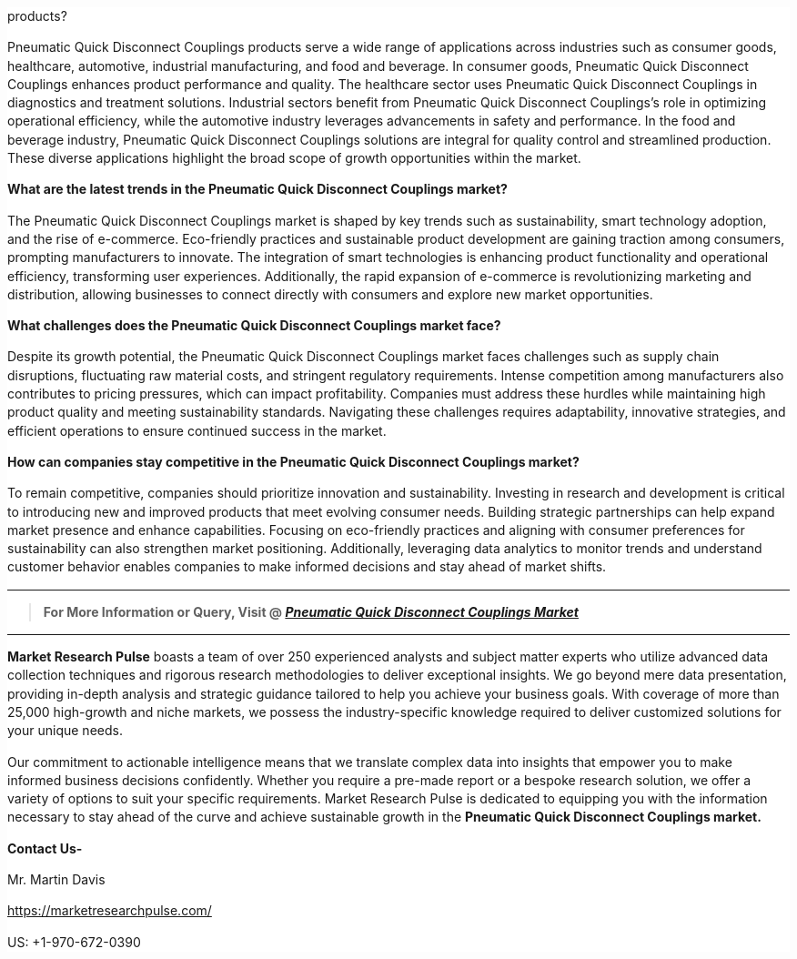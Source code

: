 products?</strong></p><p>Pneumatic Quick Disconnect Couplings products serve a wide range of applications across industries such as consumer goods, healthcare, automotive, industrial manufacturing, and food and beverage. In consumer goods, Pneumatic Quick Disconnect Couplings enhances product performance and quality. The healthcare sector uses Pneumatic Quick Disconnect Couplings in diagnostics and treatment solutions. Industrial sectors benefit from Pneumatic Quick Disconnect Couplings&rsquo;s role in optimizing operational efficiency, while the automotive industry leverages advancements in safety and performance. In the food and beverage industry, Pneumatic Quick Disconnect Couplings solutions are integral for quality control and streamlined production. These diverse applications highlight the broad scope of growth opportunities within the market.</p><p><strong>What are the latest trends in the Pneumatic Quick Disconnect Couplings market?</strong></p><p>The Pneumatic Quick Disconnect Couplings market is shaped by key trends such as sustainability, smart technology adoption, and the rise of e-commerce. Eco-friendly practices and sustainable product development are gaining traction among consumers, prompting manufacturers to innovate. The integration of smart technologies is enhancing product functionality and operational efficiency, transforming user experiences. Additionally, the rapid expansion of e-commerce is revolutionizing marketing and distribution, allowing businesses to connect directly with consumers and explore new market opportunities.</p><p><strong>What challenges does the Pneumatic Quick Disconnect Couplings market face?</strong></p><p>Despite its growth potential, the Pneumatic Quick Disconnect Couplings market faces challenges such as supply chain disruptions, fluctuating raw material costs, and stringent regulatory requirements. Intense competition among manufacturers also contributes to pricing pressures, which can impact profitability. Companies must address these hurdles while maintaining high product quality and meeting sustainability standards. Navigating these challenges requires adaptability, innovative strategies, and efficient operations to ensure continued success in the market.</p><p><strong>How can companies stay competitive in the Pneumatic Quick Disconnect Couplings market?</strong></p><p>To remain competitive, companies should prioritize innovation and sustainability. Investing in research and development is critical to introducing new and improved products that meet evolving consumer needs. Building strategic partnerships can help expand market presence and enhance capabilities. Focusing on eco-friendly practices and aligning with consumer preferences for sustainability can also strengthen market positioning. Additionally, leveraging data analytics to monitor trends and understand customer behavior enables companies to make informed decisions and stay ahead of market shifts.</p><hr /><blockquote><p><strong>For More Information or Query, Visit @&nbsp;<em><a href="https://marketresearchpulse.com/report/18108/pneumatic-quick-disconnect-couplings-market?utm_source=Linkedin&utm_medium=021">Pneumatic Quick Disconnect Couplings Market</a></em></strong></p></blockquote><hr /><p><strong>Market Research Pulse</strong> boasts a team of over 250 experienced analysts and subject matter experts who utilize advanced data collection techniques and rigorous research methodologies to deliver exceptional insights. We go beyond mere data presentation, providing in-depth analysis and strategic guidance tailored to help you achieve your business goals. With coverage of more than 25,000 high-growth and niche markets, we possess the industry-specific knowledge required to deliver customized solutions for your unique needs.</p><p>Our commitment to actionable intelligence means that we translate complex data into insights that empower you to make informed business decisions confidently. Whether you require a pre-made report or a bespoke research solution, we offer a variety of options to suit your specific requirements. Market Research Pulse is dedicated to equipping you with the information necessary to stay ahead of the curve and achieve sustainable growth in the <strong>Pneumatic Quick Disconnect Couplings market.</strong></p><p><strong>Contact Us-</strong></p><p>Mr. Martin Davis</p><p>https://marketresearchpulse.com/</p><p>US: +1-970-672-0390</p>
